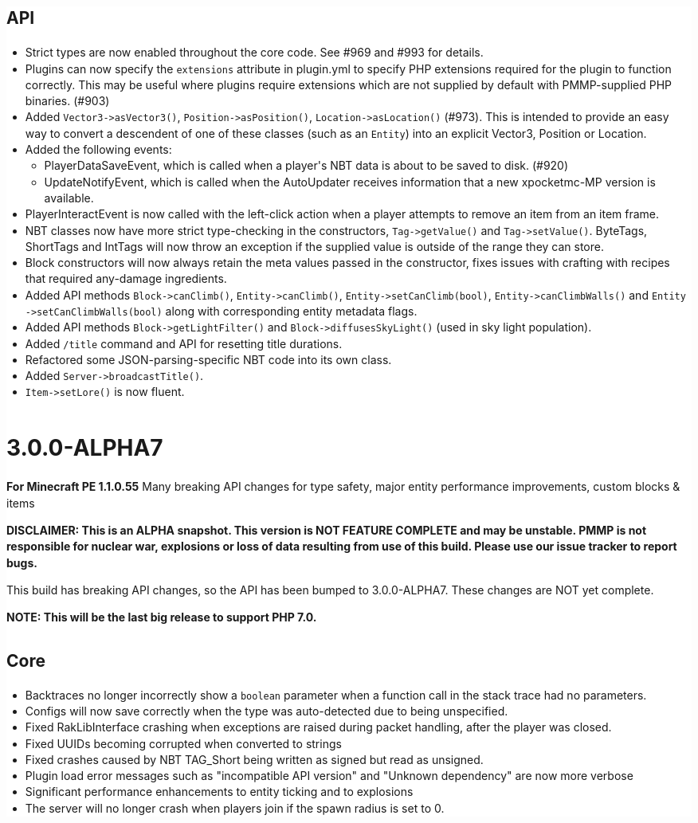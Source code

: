 ## API
- Strict types are now enabled throughout the core code. See #969 and #993 for details.
- Plugins can now specify the `extensions` attribute in plugin.yml to specify PHP extensions required for the plugin to function correctly. This may be useful where plugins require extensions which are not supplied by default with PMMP-supplied PHP binaries. (#903)
- Added `Vector3->asVector3()`, `Position->asPosition()`, `Location->asLocation()` (#973). This is intended to provide an easy way to convert a descendent of one of these classes (such as an `Entity`) into an explicit Vector3, Position or Location.
- Added the following events:
  - PlayerDataSaveEvent, which is called when a player's NBT data is about to be saved to disk. (#920)
  - UpdateNotifyEvent, which is called when the AutoUpdater receives information that a new xpocketmc-MP version is available.
- PlayerInteractEvent is now called with the left-click action when a player attempts to remove an item from an item frame.
- NBT classes now have more strict type-checking in the constructors, `Tag->getValue()` and `Tag->setValue()`. ByteTags, ShortTags and IntTags will now throw an exception if the supplied value is outside of the range they can store.
- Block constructors will now always retain the meta values passed in the constructor, fixes issues with crafting with recipes that required any-damage ingredients.
- Added API methods `Block->canClimb()`, `Entity->canClimb()`, `Entity->setCanClimb(bool)`, `Entity->canClimbWalls()` and `Entity->setCanClimbWalls(bool)` along with corresponding entity metadata flags.
- Added API methods `Block->getLightFilter()` and `Block->diffusesSkyLight()` (used in sky light population).
- Added `/title` command and API for resetting title durations.
- Refactored some JSON-parsing-specific NBT code into its own class.
- Added `Server->broadcastTitle()`.
- `Item->setLore()` is now fluent.

# 3.0.0-ALPHA7
**For Minecraft PE 1.1.0.55**
Many breaking API changes for type safety, major entity performance improvements, custom blocks & items

**DISCLAIMER: This is an ALPHA snapshot. This version is NOT FEATURE COMPLETE and may be unstable. PMMP is not responsible for nuclear war, explosions or loss of data resulting from use of this build. Please use our issue tracker to report bugs.**

This build has breaking API changes, so the API has been bumped to 3.0.0-ALPHA7. These changes are NOT yet complete.

**NOTE: This will be the last big release to support PHP 7.0.**

## Core
- Backtraces no longer incorrectly show a `boolean` parameter when a function call in the stack trace had no parameters.
- Configs will now save correctly when the type was auto-detected due to being unspecified.
- Fixed RakLibInterface crashing when exceptions are raised during packet handling, after the player was closed.
- Fixed UUIDs becoming corrupted when converted to strings
- Fixed crashes caused by NBT TAG_Short being written as signed but read as unsigned.
- Plugin load error messages such as "incompatible API version" and "Unknown dependency" are now more verbose
- Significant performance enhancements to entity ticking and to explosions
- The server will no longer crash when players join if the spawn radius is set to 0.
